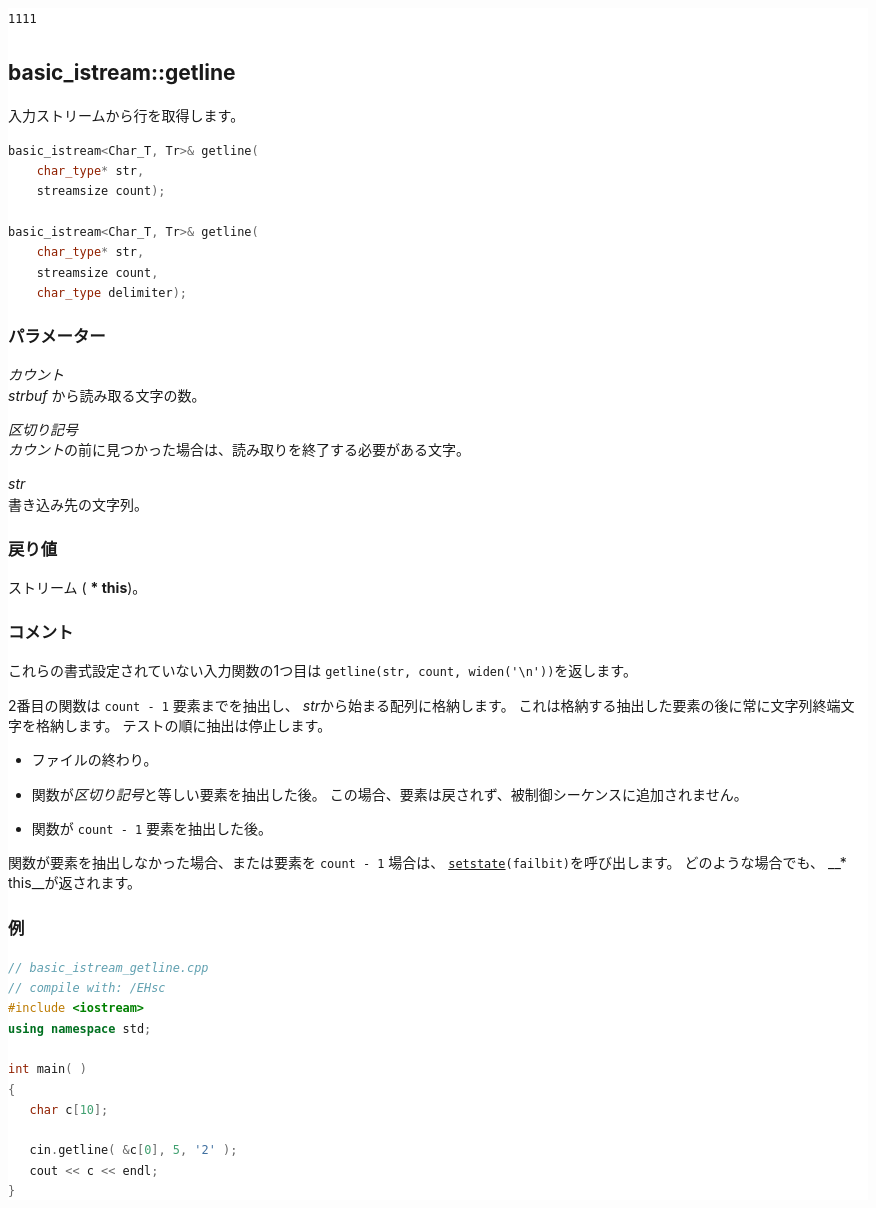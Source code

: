 ```cpp
```

```Output
1111
```

## <a name="getline"></a>  basic_istream::getline

入力ストリームから行を取得します。

```cpp
basic_istream<Char_T, Tr>& getline(
    char_type* str,
    streamsize count);

basic_istream<Char_T, Tr>& getline(
    char_type* str,
    streamsize count,
    char_type delimiter);
```

### <a name="parameters"></a>パラメーター

*カウント*\
*strbuf* から読み取る文字の数。

*区切り記号*\
*カウント*の前に見つかった場合は、読み取りを終了する必要がある文字。

*str*\
書き込み先の文字列。

### <a name="return-value"></a>戻り値

ストリーム ( __* this__)。

### <a name="remarks"></a>コメント

これらの書式設定されていない入力関数の1つ目は `getline(str, count, widen('\n'))`を返します。

2番目の関数は `count - 1` 要素までを抽出し、 *str*から始まる配列に格納します。 これは格納する抽出した要素の後に常に文字列終端文字を格納します。 テストの順に抽出は停止します。

- ファイルの終わり。

- 関数が*区切り記号*と等しい要素を抽出した後。 この場合、要素は戻されず、被制御シーケンスに追加されません。

- 関数が `count - 1` 要素を抽出した後。

関数が要素を抽出しなかった場合、または要素を `count - 1` 場合は、 [`setstate`](../standard-library/basic-ios-class.md#setstate)`(failbit)`を呼び出します。 どのような場合でも、 __* this__が返されます。

### <a name="example"></a>例

```cpp
// basic_istream_getline.cpp
// compile with: /EHsc
#include <iostream>
using namespace std;

int main( )
{
   char c[10];

   cin.getline( &c[0], 5, '2' );
   cout << c << endl;
}
```
